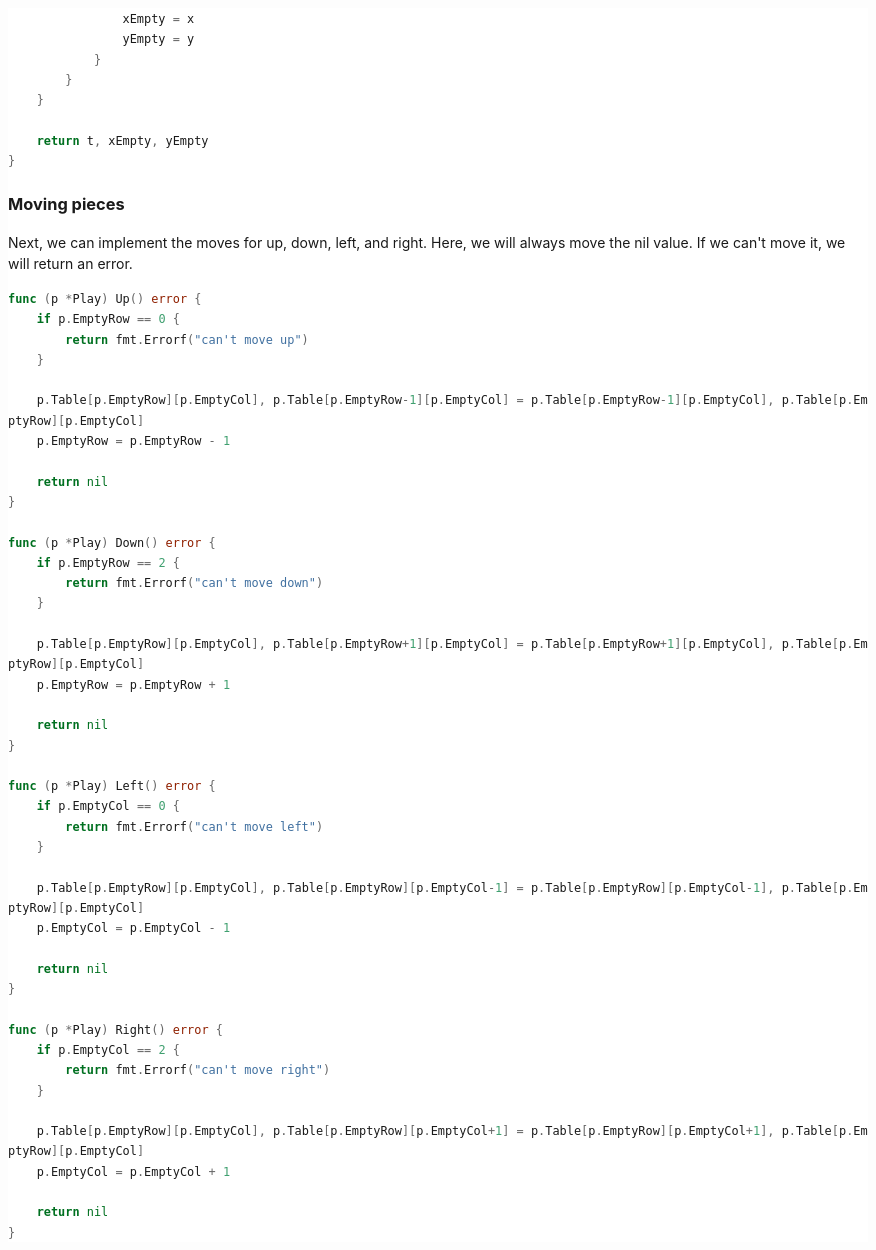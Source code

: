 ```go
				xEmpty = x
				yEmpty = y
			}
		}
	}

	return t, xEmpty, yEmpty
}
```

### Moving pieces
Next, we can implement the moves for up, down, left, and right. Here, we will always move the nil value. If we can't move it, we will return an error.

```go
func (p *Play) Up() error {
	if p.EmptyRow == 0 {
		return fmt.Errorf("can't move up")
	}

	p.Table[p.EmptyRow][p.EmptyCol], p.Table[p.EmptyRow-1][p.EmptyCol] = p.Table[p.EmptyRow-1][p.EmptyCol], p.Table[p.EmptyRow][p.EmptyCol]
	p.EmptyRow = p.EmptyRow - 1

	return nil
}

func (p *Play) Down() error {
	if p.EmptyRow == 2 {
		return fmt.Errorf("can't move down")
	}

	p.Table[p.EmptyRow][p.EmptyCol], p.Table[p.EmptyRow+1][p.EmptyCol] = p.Table[p.EmptyRow+1][p.EmptyCol], p.Table[p.EmptyRow][p.EmptyCol]
	p.EmptyRow = p.EmptyRow + 1

	return nil
}

func (p *Play) Left() error {
	if p.EmptyCol == 0 {
		return fmt.Errorf("can't move left")
	}

	p.Table[p.EmptyRow][p.EmptyCol], p.Table[p.EmptyRow][p.EmptyCol-1] = p.Table[p.EmptyRow][p.EmptyCol-1], p.Table[p.EmptyRow][p.EmptyCol]
	p.EmptyCol = p.EmptyCol - 1

	return nil
}

func (p *Play) Right() error {
	if p.EmptyCol == 2 {
		return fmt.Errorf("can't move right")
	}

	p.Table[p.EmptyRow][p.EmptyCol], p.Table[p.EmptyRow][p.EmptyCol+1] = p.Table[p.EmptyRow][p.EmptyCol+1], p.Table[p.EmptyRow][p.EmptyCol]
	p.EmptyCol = p.EmptyCol + 1

	return nil
}
```
